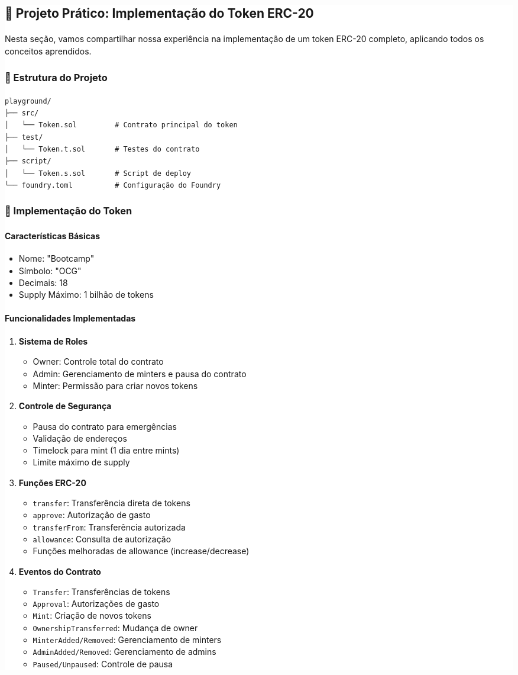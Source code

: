 
## 🚀 Projeto Prático: Implementação do Token ERC-20

Nesta seção, vamos compartilhar nossa experiência na implementação de um token ERC-20 completo, aplicando todos os conceitos aprendidos.

### 📝 Estrutura do Projeto
```
playground/
├── src/
│   └── Token.sol         # Contrato principal do token
├── test/
│   └── Token.t.sol       # Testes do contrato
├── script/
│   └── Token.s.sol       # Script de deploy
└── foundry.toml          # Configuração do Foundry
```

### 🎯 Implementação do Token

#### Características Básicas
- Nome: "Bootcamp"
- Símbolo: "OCG"
- Decimais: 18
- Supply Máximo: 1 bilhão de tokens

#### Funcionalidades Implementadas
1. **Sistema de Roles**
   - Owner: Controle total do contrato
   - Admin: Gerenciamento de minters e pausa do contrato
   - Minter: Permissão para criar novos tokens

2. **Controle de Segurança**
   - Pausa do contrato para emergências
   - Validação de endereços
   - Timelock para mint (1 dia entre mints)
   - Limite máximo de supply

3. **Funções ERC-20**
   - `transfer`: Transferência direta de tokens
   - `approve`: Autorização de gasto
   - `transferFrom`: Transferência autorizada
   - `allowance`: Consulta de autorização
   - Funções melhoradas de allowance (increase/decrease)

4. **Eventos do Contrato**
   - `Transfer`: Transferências de tokens
   - `Approval`: Autorizações de gasto
   - `Mint`: Criação de novos tokens
   - `OwnershipTransferred`: Mudança de owner
   - `MinterAdded/Removed`: Gerenciamento de minters
   - `AdminAdded/Removed`: Gerenciamento de admins
   - `Paused/Unpaused`: Controle de pausa
